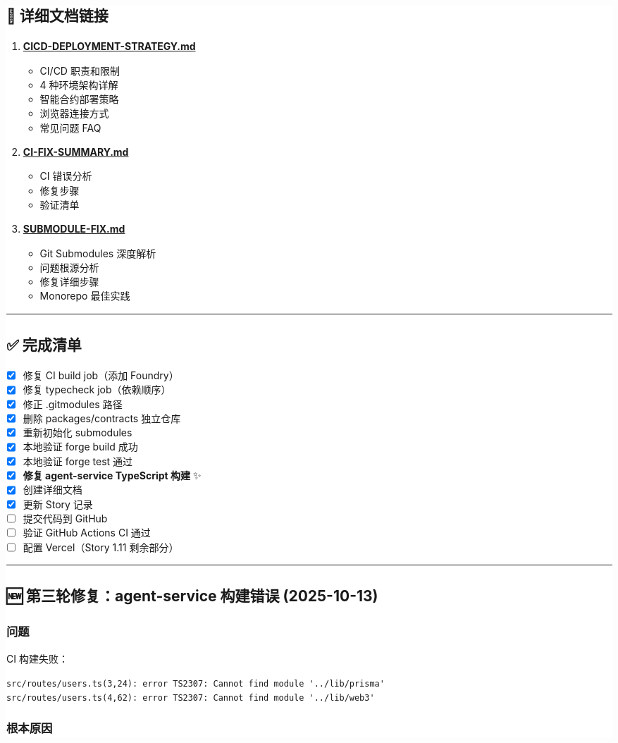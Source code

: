 
## 📖 详细文档链接

1. **[CICD-DEPLOYMENT-STRATEGY.md](./CICD-DEPLOYMENT-STRATEGY.md)**
   - CI/CD 职责和限制
   - 4 种环境架构详解
   - 智能合约部署策略
   - 浏览器连接方式
   - 常见问题 FAQ

2. **[CI-FIX-SUMMARY.md](./CI-FIX-SUMMARY.md)**
   - CI 错误分析
   - 修复步骤
   - 验证清单

3. **[SUBMODULE-FIX.md](./SUBMODULE-FIX.md)**
   - Git Submodules 深度解析
   - 问题根源分析
   - 修复详细步骤
   - Monorepo 最佳实践

---

## ✅ 完成清单

- [x] 修复 CI build job（添加 Foundry）
- [x] 修复 typecheck job（依赖顺序）
- [x] 修正 .gitmodules 路径
- [x] 删除 packages/contracts 独立仓库
- [x] 重新初始化 submodules
- [x] 本地验证 forge build 成功
- [x] 本地验证 forge test 通过
- [x] **修复 agent-service TypeScript 构建** ✨
- [x] 创建详细文档
- [x] 更新 Story 记录
- [ ] 提交代码到 GitHub
- [ ] 验证 GitHub Actions CI 通过
- [ ] 配置 Vercel（Story 1.11 剩余部分）

---

## 🆕 第三轮修复：agent-service 构建错误 (2025-10-13)

### 问题

CI 构建失败：

```
src/routes/users.ts(3,24): error TS2307: Cannot find module '../lib/prisma'
src/routes/users.ts(4,62): error TS2307: Cannot find module '../lib/web3'
```

### 根本原因
